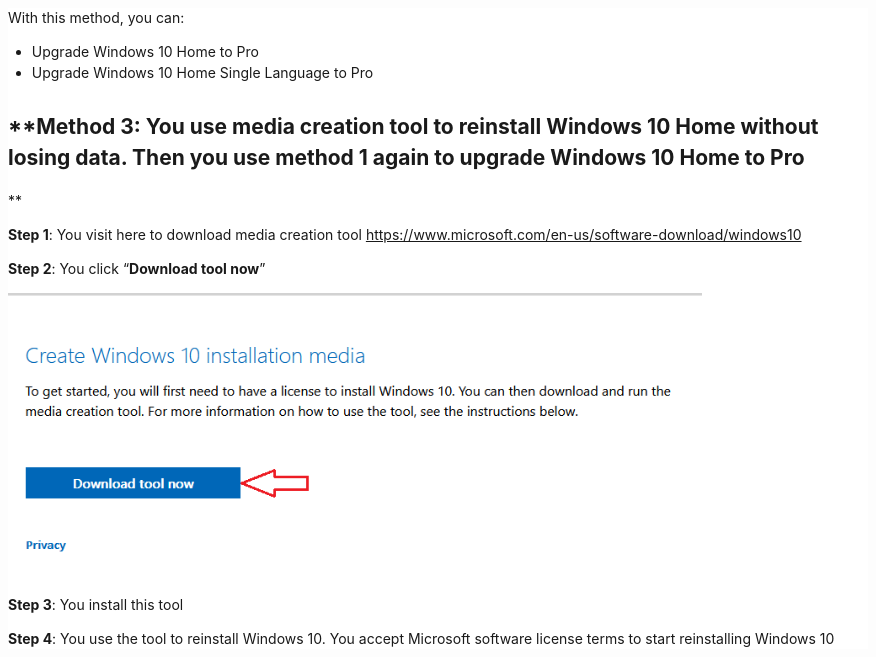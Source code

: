 With this method, you can:

- Upgrade Windows 10 Home to Pro
- Upgrade Windows 10 Home Single Language to Pro

## <a id="method-3-you-use-media-creation-tool-to-reinstall-windows-10-home-without-losing-data-then-you-use-method-1-again-to-upgrade-windows-10-home-to-pro"></a>**Method 3: You use media creation tool to reinstall Windows 10 Home without losing data. Then you use method 1 again to upgrade Windows 10 Home to Pro
**

**Step 1**: You visit here to download media creation tool https://www.microsoft.com/en-us/software-download/windows10

**Step 2**: You click “**Download tool now**”

<img width="694" height="282" src="../_resources/download-media-creation-tool_b98ba90c4dc249398406c.png"/>

**Step 3**: You install this tool

**Step 4**: You use the tool to reinstall Windows 10. You accept Microsoft software license terms to start reinstalling Windows 10
